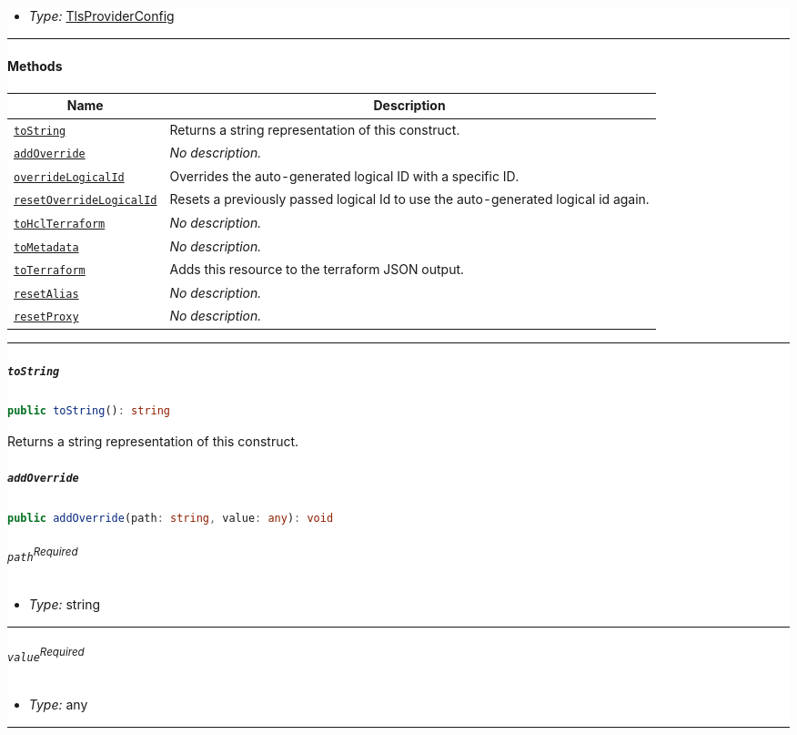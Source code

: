 - *Type:* <a href="#@cdktf/provider-tls.provider.TlsProviderConfig">TlsProviderConfig</a>

---

#### Methods <a name="Methods" id="Methods"></a>

| **Name** | **Description** |
| --- | --- |
| <code><a href="#@cdktf/provider-tls.provider.TlsProvider.toString">toString</a></code> | Returns a string representation of this construct. |
| <code><a href="#@cdktf/provider-tls.provider.TlsProvider.addOverride">addOverride</a></code> | *No description.* |
| <code><a href="#@cdktf/provider-tls.provider.TlsProvider.overrideLogicalId">overrideLogicalId</a></code> | Overrides the auto-generated logical ID with a specific ID. |
| <code><a href="#@cdktf/provider-tls.provider.TlsProvider.resetOverrideLogicalId">resetOverrideLogicalId</a></code> | Resets a previously passed logical Id to use the auto-generated logical id again. |
| <code><a href="#@cdktf/provider-tls.provider.TlsProvider.toHclTerraform">toHclTerraform</a></code> | *No description.* |
| <code><a href="#@cdktf/provider-tls.provider.TlsProvider.toMetadata">toMetadata</a></code> | *No description.* |
| <code><a href="#@cdktf/provider-tls.provider.TlsProvider.toTerraform">toTerraform</a></code> | Adds this resource to the terraform JSON output. |
| <code><a href="#@cdktf/provider-tls.provider.TlsProvider.resetAlias">resetAlias</a></code> | *No description.* |
| <code><a href="#@cdktf/provider-tls.provider.TlsProvider.resetProxy">resetProxy</a></code> | *No description.* |

---

##### `toString` <a name="toString" id="@cdktf/provider-tls.provider.TlsProvider.toString"></a>

```typescript
public toString(): string
```

Returns a string representation of this construct.

##### `addOverride` <a name="addOverride" id="@cdktf/provider-tls.provider.TlsProvider.addOverride"></a>

```typescript
public addOverride(path: string, value: any): void
```

###### `path`<sup>Required</sup> <a name="path" id="@cdktf/provider-tls.provider.TlsProvider.addOverride.parameter.path"></a>

- *Type:* string

---

###### `value`<sup>Required</sup> <a name="value" id="@cdktf/provider-tls.provider.TlsProvider.addOverride.parameter.value"></a>

- *Type:* any

---
